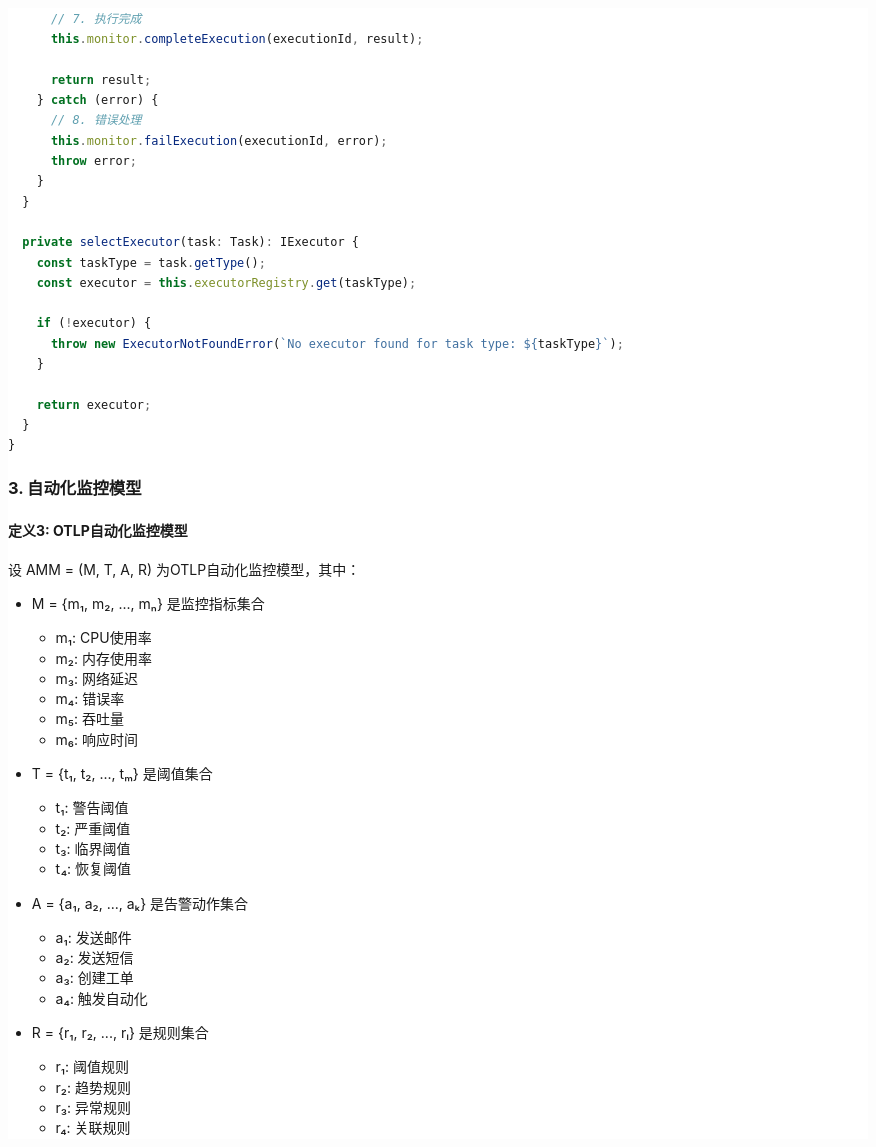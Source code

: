 ```typescript
      // 7. 执行完成
      this.monitor.completeExecution(executionId, result);
      
      return result;
    } catch (error) {
      // 8. 错误处理
      this.monitor.failExecution(executionId, error);
      throw error;
    }
  }

  private selectExecutor(task: Task): IExecutor {
    const taskType = task.getType();
    const executor = this.executorRegistry.get(taskType);
    
    if (!executor) {
      throw new ExecutorNotFoundError(`No executor found for task type: ${taskType}`);
    }
    
    return executor;
  }
}
```

### 3. 自动化监控模型

#### 定义3: OTLP自动化监控模型

设 AMM = (M, T, A, R) 为OTLP自动化监控模型，其中：

- M = {m₁, m₂, ..., mₙ} 是监控指标集合
  - m₁: CPU使用率
  - m₂: 内存使用率
  - m₃: 网络延迟
  - m₄: 错误率
  - m₅: 吞吐量
  - m₆: 响应时间

- T = {t₁, t₂, ..., tₘ} 是阈值集合
  - t₁: 警告阈值
  - t₂: 严重阈值
  - t₃: 临界阈值
  - t₄: 恢复阈值

- A = {a₁, a₂, ..., aₖ} 是告警动作集合
  - a₁: 发送邮件
  - a₂: 发送短信
  - a₃: 创建工单
  - a₄: 触发自动化

- R = {r₁, r₂, ..., rₗ} 是规则集合
  - r₁: 阈值规则
  - r₂: 趋势规则
  - r₃: 异常规则
  - r₄: 关联规则
